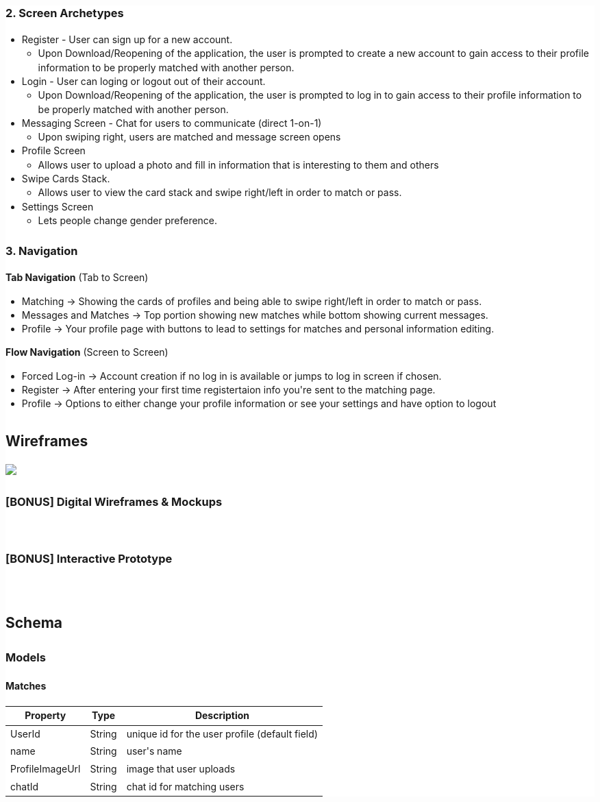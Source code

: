 ### 2. Screen Archetypes

* Register - User can sign up for a new account.
   * Upon Download/Reopening of the application, the user is prompted to create a new account to gain access to their profile information to be properly matched with another person. 
* Login - User can loging or logout out of their account.
   * Upon Download/Reopening of the application, the user is prompted to log in to gain access to their profile information to be properly matched with another person. 
* Messaging Screen - Chat for users to communicate (direct 1-on-1)
   * Upon swiping right, users are matched and message screen opens
* Profile Screen 
   * Allows user to upload a photo and fill in information that is interesting to them and others
* Swipe Cards Stack.
   * Allows user to view the card stack and swipe right/left in order to match or pass.
* Settings Screen
   * Lets people change gender preference.

### 3. Navigation

**Tab Navigation** (Tab to Screen)

* Matching -> Showing the cards of profiles and being able to swipe right/left in order to match or pass.
* Messages and Matches -> Top portion showing new matches while bottom showing current messages.
* Profile -> Your profile page with buttons to lead to settings for matches and personal information editing. 
 

**Flow Navigation** (Screen to Screen)
* Forced Log-in -> Account creation if no log in is available or jumps to log in screen if chosen.
* Register -> After entering your first time registertaion info you're sent to the matching page. 
* Profile -> Options to either change your profile information or see your settings and have option to logout  

## Wireframes
<img src="https://i.imgur.com/xw66Eew.jpg" width=800><br>

### [BONUS] Digital Wireframes & Mockups
<img src="" height=200>

### [BONUS] Interactive Prototype
<img src="" width=200>

## Schema 
### Models
#### Matches

   | Property      | Type     | Description |
   | ------------- | -------- | ------------|
   | UserId      | String | unique id for the user profile (default field) |
   | name        | String | user's name |
   | ProfileImageUrl | String | image that user uploads |
   | chatId       | String | chat id for matching users |
   
